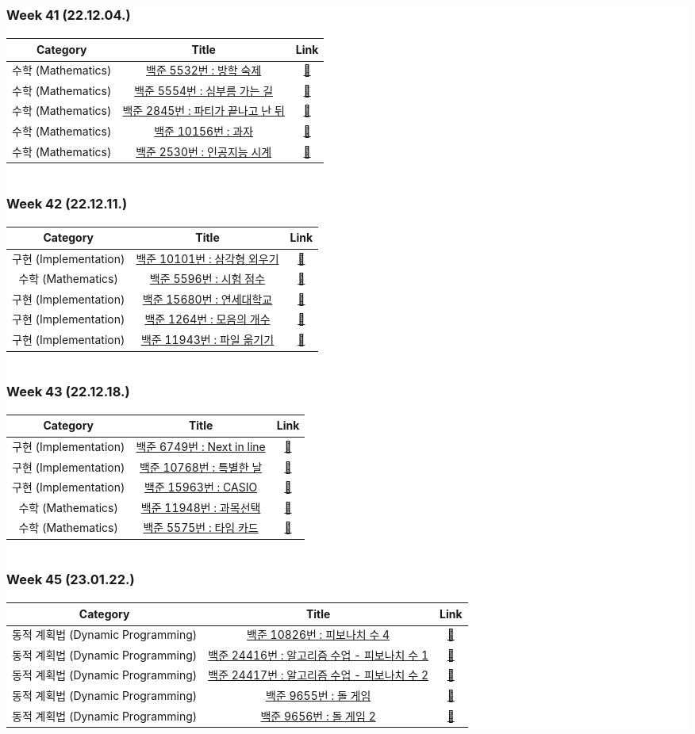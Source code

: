 <h1 dir="auto"></h1>

### Week 41 (22.12.04.)
| Category | Title | Link |
| :------: | :---: | :--: |
| 수학 (Mathematics) | <a href="https://www.acmicpc.net/problem/5532">백준 5532번 : 방학 숙제</a> | <a href="https://github.com/b1urrrr/Algorithm-Study/blob/main/전채연/Mathematics%20(수학)/방학_숙제.java">🔗</a> |
| 수학 (Mathematics) | <a href="https://www.acmicpc.net/problem/5554">백준 5554번 : 심부름 가는 길</a> | <a href="https://github.com/b1urrrr/Algorithm-Study/blob/main/전채연/Mathematics%20(수학)/심부름_가는_길.java">🔗</a> |
| 수학 (Mathematics) | <a href="https://www.acmicpc.net/problem/2845">백준 2845번 : 파티가 끝나고 난 뒤</a> | <a href="https://github.com/b1urrrr/Algorithm-Study/blob/main/전채연/Mathematics%20(수학)/파티가_끝나고_난_뒤.java">🔗</a> |
| 수학 (Mathematics) | <a href="https://www.acmicpc.net/problem/10156">백준 10156번 : 과자</a> | <a href="https://github.com/b1urrrr/Algorithm-Study/blob/main/전채연/Mathematics%20(수학)/과자.java">🔗</a> |
| 수학 (Mathematics) | <a href="https://www.acmicpc.net/problem/2530">백준 2530번 : 인공지능 시계</a> | <a href="https://github.com/b1urrrr/Algorithm-Study/blob/main/전채연/Mathematics%20(수학)/인공지능_시계.java">🔗</a> |

<h1 dir="auto"></h1>

### Week 42 (22.12.11.)
| Category | Title | Link |
| :------: | :---: | :--: |
| 구현 (Implementation) | <a href="https://www.acmicpc.net/problem/10101">백준 10101번 : 삼각형 외우기</a> | <a href="https://github.com/b1urrrr/Algorithm-Study/blob/main/전채연/Implementation%20(구현)/삼각형_외우기.java">🔗</a> |
| 수학 (Mathematics) | <a href="https://www.acmicpc.net/problem/5596">백준 5596번 : 시험 점수</a> | <a href="https://github.com/b1urrrr/Algorithm-Study/blob/main/전채연/Mathematics%20(수학)/시험_점수.java">🔗</a> |
| 구현 (Implementation) | <a href="https://www.acmicpc.net/problem/15680">백준 15680번 : 연세대학교</a> | <a href="https://github.com/b1urrrr/Algorithm-Study/blob/main/전채연/Implementation%20(구현)/연세대학교.java">🔗</a> |
| 구현 (Implementation) | <a href="https://www.acmicpc.net/problem/1264">백준 1264번 : 모음의 개수</a> | <a href="https://github.com/b1urrrr/Algorithm-Study/blob/main/전채연/Implementation%20(구현)/모음의_개수.java">🔗</a> |
| 구현 (Implementation) | <a href="https://www.acmicpc.net/problem/11943">백준 11943번 : 파일 옮기기</a> | <a href="https://github.com/b1urrrr/Algorithm-Study/blob/main/전채연/Implementation%20(구현)/파일_옮기기.java">🔗</a> |

<h1 dir="auto"></h1>

### Week 43 (22.12.18.)
| Category | Title | Link |
| :------: | :---: | :--: |
| 구현 (Implementation) | <a href="https://www.acmicpc.net/problem/6749">백준 6749번 : Next in line</a> | <a href="https://github.com/b1urrrr/Algorithm-Study/blob/main/전채연/Implementation%20(구현)/Next_in_line.java">🔗</a> |
| 구현 (Implementation) | <a href="https://www.acmicpc.net/problem/10768">백준 10768번 : 특별한 날</a> | <a href="https://github.com/b1urrrr/Algorithm-Study/blob/main/전채연/Implementation%20(구현)/특별한_날.java">🔗</a> |
| 구현 (Implementation) | <a href="https://www.acmicpc.net/problem/15963">백준 15963번 : CASIO</a> | <a href="https://github.com/b1urrrr/Algorithm-Study/blob/main/전채연/Implementation%20(구현)/CASIO.java">🔗</a> |
| 수학 (Mathematics) | <a href="https://www.acmicpc.net/problem/11948">백준 11948번 : 과목선택</a> | <a href="https://github.com/b1urrrr/Algorithm-Study/blob/main/전채연/Mathematics%20(수학)/과목선택.java">🔗</a> |
| 수학 (Mathematics) | <a href="https://www.acmicpc.net/problem/5575">백준 5575번 : 타임 카드</a> | <a href="https://github.com/b1urrrr/Algorithm-Study/blob/main/전채연/Mathematics%20(수학)/타임_카드.java">🔗</a> |

<h1 dir="auto"></h1>

### Week 45 (23.01.22.)
| Category | Title | Link |
| :------: | :---: | :--: |
| 동적 계획법 (Dynamic Programming) | <a href="https://www.acmicpc.net/problem/10826">백준 10826번 : 피보나치 수 4</a> | <a href="https://github.com/b1urrrr/Algorithm-Study/blob/main/전채연/Dynamic%20Programming%20(동적%20계획법)/피보나치_수_4.java">🔗</a> |
| 동적 계획법 (Dynamic Programming) | <a href="https://www.acmicpc.net/problem/24416">백준 24416번 : 알고리즘 수업 - 피보나치 수 1</a> | <a href="https://github.com/b1urrrr/Algorithm-Study/blob/main/전채연/Dynamic%20Programming%20(동적%20계획법)/알고리즘_수업_피보나치_수_1.java">🔗</a> |
| 동적 계획법 (Dynamic Programming) | <a href="https://www.acmicpc.net/problem/24417">백준 24417번 : 알고리즘 수업 - 피보나치 수 2</a> | <a href="https://github.com/b1urrrr/Algorithm-Study/blob/main/전채연/Dynamic%20Programming%20(동적%20계획법)/알고리즘_수업_피보나치_수_2.java">🔗</a> |
| 동적 계획법 (Dynamic Programming) | <a href="https://www.acmicpc.net/problem/9655">백준 9655번 : 돌 게임</a> | <a href="https://github.com/b1urrrr/Algorithm-Study/blob/main/전채연/Dynamic%20Programming%20(동적%20계획법)/돌_게임.java">🔗</a> |
| 동적 계획법 (Dynamic Programming) | <a href="https://www.acmicpc.net/problem/9656">백준 9656번 : 돌 게임 2</a> | <a href="https://github.com/b1urrrr/Algorithm-Study/blob/main/전채연/Dynamic%20Programming%20(동적%20계획법)/돌_게임_2.java">🔗</a> |
